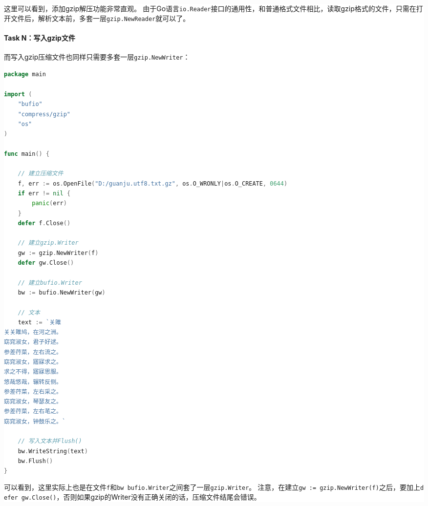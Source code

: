 这里可以看到，添加gzip解压功能非常直观。 由于Go语言`io.Reader`接口的通用性，和普通格式文件相比，读取gzip格式的文件，只需在打开文件后，解析文本前，多套一层`gzip.NewReader`就可以了。

#### Task N：写入gzip文件

而写入gzip压缩文件也同样只需要多套一层`gzip.NewWriter`：

```go
package main

import (
	"bufio"
	"compress/gzip"
	"os"
)

func main() {

	// 建立压缩文件
	f, err := os.OpenFile("D:/guanju.utf8.txt.gz", os.O_WRONLY|os.O_CREATE, 0644)
	if err != nil {
		panic(err)
	}
	defer f.Close()

	// 建立gzip.Writer
	gw := gzip.NewWriter(f)
	defer gw.Close()

	// 建立bufio.Writer
	bw := bufio.NewWriter(gw)

	// 文本
	text := `关雎 
关关雎鸠，在河之洲。
窈窕淑女，君子好逑。
参差荇菜，左右流之。
窈窕淑女，寤寐求之。
求之不得，寤寐思服。
悠哉悠哉，辗转反侧。
参差荇菜，左右采之。
窈窕淑女，琴瑟友之。
参差荇菜，左右芼之。
窈窕淑女，钟鼓乐之。`

	// 写入文本并Flush()
	bw.WriteString(text)
	bw.Flush()
}
```

可以看到，这里实际上也是在文件`f`和`bw bufio.Writer`之间套了一层`gzip.Writer`。
注意，在建立`gw := gzip.NewWriter(f)`之后，要加上`defer gw.Close()`，否则如果gzip的Writer没有正确关闭的话，压缩文件结尾会错误。
